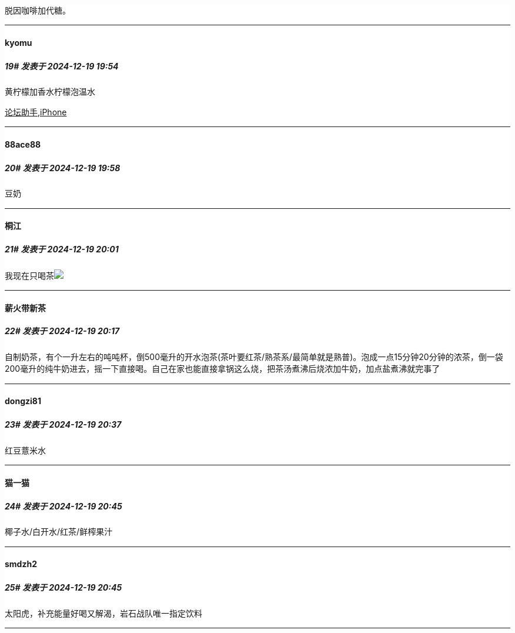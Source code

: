 脱因咖啡加代糖。

*****

####  kyomu  
##### 19#       发表于 2024-12-19 19:54

黄柠檬加香水柠檬泡温水

[论坛助手,iPhone](https://bbs.saraba1st.com/2b/forum.php?mod=viewthread&amp;tid=2029836)

*****

####  88ace88  
##### 20#       发表于 2024-12-19 19:58

豆奶       

*****

####  桐江  
##### 21#       发表于 2024-12-19 20:01

我现在只喝茶<img src="https://static.saraba1st.com/image/smiley/face2017/034.png" referrerpolicy="no-referrer">

*****

####  薪火带新茶  
##### 22#       发表于 2024-12-19 20:17

自制奶茶，有个一升左右的吨吨杯，倒500毫升的开水泡茶(茶叶要红茶/熟茶系/最简单就是熟普)。泡成一点15分钟20分钟的浓茶，倒一袋200毫升的纯牛奶进去，摇一下直接喝。自己在家也能直接拿锅这么烧，把茶汤煮沸后烧浓加牛奶，加点盐煮沸就完事了

*****

####  dongzi81  
##### 23#       发表于 2024-12-19 20:37

红豆薏米水

*****

####  猫一猫  
##### 24#       发表于 2024-12-19 20:45

椰子水/白开水/红茶/鲜榨果汁

*****

####  smdzh2  
##### 25#       发表于 2024-12-19 20:45

太阳虎，补充能量好喝又解渴，岩石战队唯一指定饮料

*****
